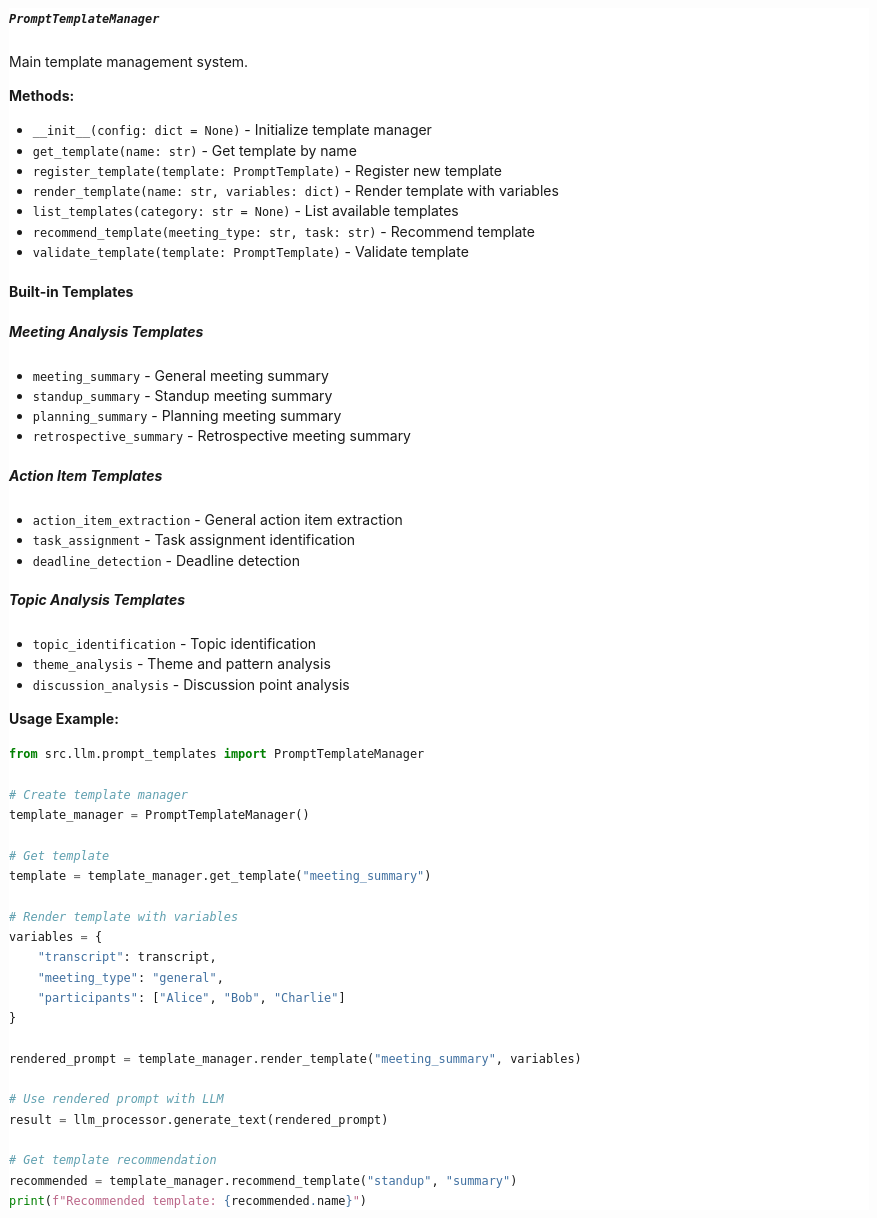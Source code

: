 ##### `PromptTemplateManager`
Main template management system.

**Methods:**
- `__init__(config: dict = None)` - Initialize template manager
- `get_template(name: str)` - Get template by name
- `register_template(template: PromptTemplate)` - Register new template
- `render_template(name: str, variables: dict)` - Render template with variables
- `list_templates(category: str = None)` - List available templates
- `recommend_template(meeting_type: str, task: str)` - Recommend template
- `validate_template(template: PromptTemplate)` - Validate template

#### Built-in Templates

##### Meeting Analysis Templates
- `meeting_summary` - General meeting summary
- `standup_summary` - Standup meeting summary
- `planning_summary` - Planning meeting summary
- `retrospective_summary` - Retrospective meeting summary

##### Action Item Templates
- `action_item_extraction` - General action item extraction
- `task_assignment` - Task assignment identification
- `deadline_detection` - Deadline detection

##### Topic Analysis Templates
- `topic_identification` - Topic identification
- `theme_analysis` - Theme and pattern analysis
- `discussion_analysis` - Discussion point analysis

**Usage Example:**
```python
from src.llm.prompt_templates import PromptTemplateManager

# Create template manager
template_manager = PromptTemplateManager()

# Get template
template = template_manager.get_template("meeting_summary")

# Render template with variables
variables = {
    "transcript": transcript,
    "meeting_type": "general",
    "participants": ["Alice", "Bob", "Charlie"]
}

rendered_prompt = template_manager.render_template("meeting_summary", variables)

# Use rendered prompt with LLM
result = llm_processor.generate_text(rendered_prompt)

# Get template recommendation
recommended = template_manager.recommend_template("standup", "summary")
print(f"Recommended template: {recommended.name}")
```
